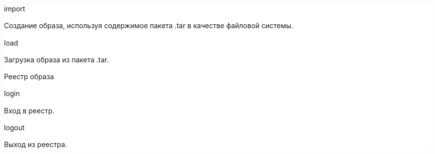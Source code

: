 <tr id="en-us_topic_0183243657_en-us_topic_0155236992_en-us_topic_0076221003_en-us_topic_0043209396_row32481801"><td class="cellrowborder" valign="top" headers="mcps1.1.5.1.1 "><p id="en-us_topic_0183243657_en-us_topic_0155236992_en-us_topic_0076221003_en-us_topic_0043209396_p13780214"><a name="en-us_topic_0183243657_en-us_topic_0155236992_en-us_topic_0076221003_en-us_topic_0043209396_p13780214"></a><a name="en-us_topic_0183243657_en-us_topic_0155236992_en-us_topic_0076221003_en-us_topic_0043209396_p13780214"></a>import</p>
</td>
<td class="cellrowborder" valign="top" headers="mcps1.1.5.1.2 "><p id="en-us_topic_0183243657_en-us_topic_0155236992_en-us_topic_0076221003_en-us_topic_0043209396_p42455531"><a name="en-us_topic_0183243657_en-us_topic_0155236992_en-us_topic_0076221003_en-us_topic_0043209396_p42455531"></a><a name="en-us_topic_0183243657_en-us_topic_0155236992_en-us_topic_0076221003_en-us_topic_0043209396_p42455531"></a>Создание образа, используя содержимое пакета .tar в качестве файловой системы.</p>
</td>
</tr>
<tr id="en-us_topic_0183243657_en-us_topic_0155236992_en-us_topic_0076221003_en-us_topic_0043209396_row46555465"><td class="cellrowborder" valign="top" headers="mcps1.1.5.1.1 "><p id="en-us_topic_0183243657_en-us_topic_0155236992_en-us_topic_0076221003_en-us_topic_0043209396_p12896286"><a name="en-us_topic_0183243657_en-us_topic_0155236992_en-us_topic_0076221003_en-us_topic_0043209396_p12896286"></a><a name="en-us_topic_0183243657_en-us_topic_0155236992_en-us_topic_0076221003_en-us_topic_0043209396_p12896286"></a>load</p>
</td>
<td class="cellrowborder" valign="top" headers="mcps1.1.5.1.2 "><p id="en-us_topic_0183243657_en-us_topic_0155236992_en-us_topic_0076221003_en-us_topic_0043209396_p37966223"><a name="en-us_topic_0183243657_en-us_topic_0155236992_en-us_topic_0076221003_en-us_topic_0043209396_p37966223"></a><a name="en-us_topic_0183243657_en-us_topic_0155236992_en-us_topic_0076221003_en-us_topic_0043209396_p37966223"></a>Загрузка образа из пакета .tar.</p>
</td>
</tr>
<tr id="en-us_topic_0183243657_en-us_topic_0155236992_en-us_topic_0076221003_en-us_topic_0043209396_row6151694"><td class="cellrowborder" rowspan="5" valign="top" headers="mcps1.1.5.1.1 "><p id="en-us_topic_0183243657_en-us_topic_0155236992_en-us_topic_0076221003_en-us_topic_0043209396_p28525238"><a name="en-us_topic_0183243657_en-us_topic_0155236992_en-us_topic_0076221003_en-us_topic_0043209396_p28525238"></a><a name="en-us_topic_0183243657_en-us_topic_0155236992_en-us_topic_0076221003_en-us_topic_0043209396_p28525238"></a>Реестр образа</p>
</td>
<td class="cellrowborder" valign="top" headers="mcps1.1.5.1.2 "><p id="en-us_topic_0183243657_en-us_topic_0155236992_en-us_topic_0076221003_en-us_topic_0043209396_p28842926"><a name="en-us_topic_0183243657_en-us_topic_0155236992_en-us_topic_0076221003_en-us_topic_0043209396_p28842926"></a><a name="en-us_topic_0183243657_en-us_topic_0155236992_en-us_topic_0076221003_en-us_topic_0043209396_p28842926"></a>login</p>
</td>
<td class="cellrowborder" valign="top" headers="mcps1.1.5.1.2 "><p id="en-us_topic_0183243657_en-us_topic_0155236992_en-us_topic_0076221003_en-us_topic_0043209396_p54575646"><a name="en-us_topic_0183243657_en-us_topic_0155236992_en-us_topic_0076221003_en-us_topic_0043209396_p54575646"></a><a name="en-us_topic_0183243657_en-us_topic_0155236992_en-us_topic_0076221003_en-us_topic_0043209396_p54575646"></a>Вход в реестр.</p>
</td>
</tr>
<tr id="en-us_topic_0183243657_en-us_topic_0155236992_en-us_topic_0076221003_en-us_topic_0043209396_row21418771"><td class="cellrowborder" valign="top" headers="mcps1.1.5.1.1 "><p id="en-us_topic_0183243657_en-us_topic_0155236992_en-us_topic_0076221003_en-us_topic_0043209396_p57198891"><a name="en-us_topic_0183243657_en-us_topic_0155236992_en-us_topic_0076221003_en-us_topic_0043209396_p57198891"></a><a name="en-us_topic_0183243657_en-us_topic_0155236992_en-us_topic_0076221003_en-us_topic_0043209396_p57198891"></a>logout</p>
</td>
<td class="cellrowborder" valign="top" headers="mcps1.1.5.1.2 "><p id="en-us_topic_0183243657_en-us_topic_0155236992_en-us_topic_0076221003_en-us_topic_0043209396_p2598608"><a name="en-us_topic_0183243657_en-us_topic_0155236992_en-us_topic_0076221003_en-us_topic_0043209396_p2598608"></a><a name="en-us_topic_0183243657_en-us_topic_0155236992_en-us_topic_0076221003_en-us_topic_0043209396_p2598608"></a>Выход из реестра.</p>
</td>
</tr>